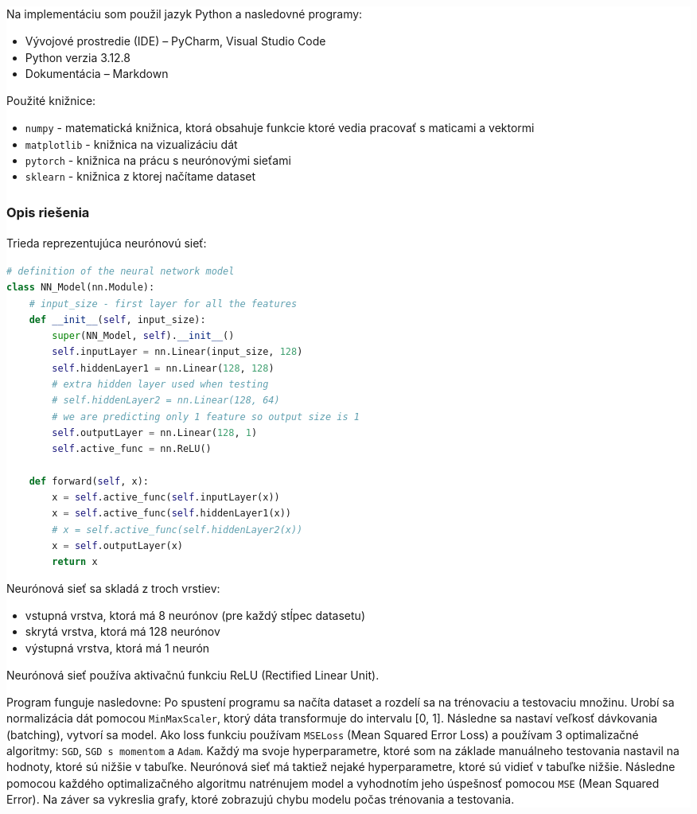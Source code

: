 Na implementáciu som použil jazyk Python a nasledovné programy:
- Vývojové prostredie (IDE) – PyCharm, Visual Studio Code
- Python verzia 3.12.8
- Dokumentácia – Markdown

Použité knižnice:
- `numpy` - matematická knižnica, ktorá obsahuje funkcie ktoré vedia pracovať s maticami a vektormi
- `matplotlib` - knižnica na vizualizáciu dát
- `pytorch` - knižnica na prácu s neurónovými sieťami
- `sklearn` - knižnica z ktorej načítame dataset

### Opis riešenia

Trieda reprezentujúca neurónovú sieť:
```python
# definition of the neural network model
class NN_Model(nn.Module):
    # input_size - first layer for all the features
    def __init__(self, input_size):
        super(NN_Model, self).__init__()
        self.inputLayer = nn.Linear(input_size, 128)
        self.hiddenLayer1 = nn.Linear(128, 128)
        # extra hidden layer used when testing
        # self.hiddenLayer2 = nn.Linear(128, 64)
        # we are predicting only 1 feature so output size is 1
        self.outputLayer = nn.Linear(128, 1)
        self.active_func = nn.ReLU()

    def forward(self, x):
        x = self.active_func(self.inputLayer(x))
        x = self.active_func(self.hiddenLayer1(x))
        # x = self.active_func(self.hiddenLayer2(x))
        x = self.outputLayer(x)
        return x
```

Neurónová sieť sa skladá z troch vrstiev:
- vstupná vrstva, ktorá má 8 neurónov (pre každý stĺpec datasetu)
- skrytá vrstva, ktorá má 128 neurónov
- výstupná vrstva, ktorá má 1 neurón

Neurónová sieť používa aktivačnú funkciu ReLU (Rectified Linear Unit).

Program funguje nasledovne:
Po spustení programu sa načíta dataset a rozdelí sa na trénovaciu a testovaciu množinu. Urobí sa normalizácia dát pomocou `MinMaxScaler`, ktorý dáta transformuje do intervalu [0, 1]. Následne sa nastaví veľkosť dávkovania (batching), vytvorí sa model. Ako loss funkciu používam `MSELoss` (Mean Squared Error Loss) a používam 3 optimalizačné algoritmy: `SGD`, `SGD s momentom` a `Adam`. Každý ma svoje hyperparametre, ktoré som na základe manuálneho testovania nastavil na hodnoty, ktoré sú nižšie v tabuľke. Neurónová sieť má taktiež nejaké hyperparametre, ktoré sú vidieť v tabuľke nižšie. Následne pomocou každého optimalizačného algoritmu natrénujem model a vyhodnotím jeho úspešnosť pomocou `MSE` (Mean Squared Error). Na záver sa vykreslia grafy, ktoré zobrazujú chybu modelu počas trénovania a testovania.
